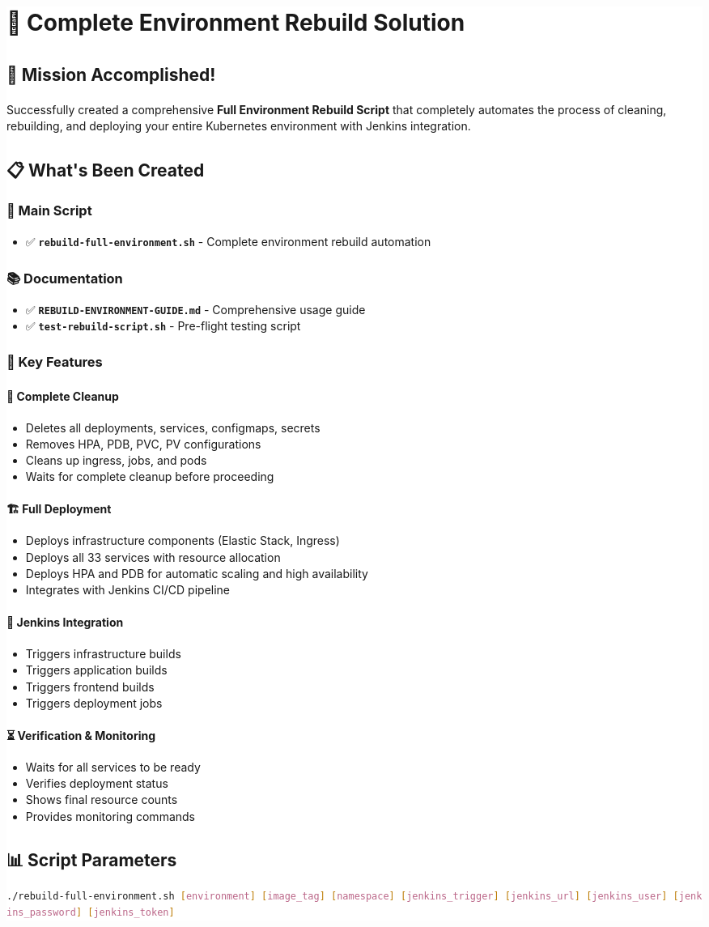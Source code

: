 # 🎉 Complete Environment Rebuild Solution

## 🚀 **Mission Accomplished!**

Successfully created a comprehensive **Full Environment Rebuild Script** that completely automates the process of cleaning, rebuilding, and deploying your entire Kubernetes environment with Jenkins integration.

## 📋 **What's Been Created**

### **🔧 Main Script**
- ✅ **`rebuild-full-environment.sh`** - Complete environment rebuild automation

### **📚 Documentation**
- ✅ **`REBUILD-ENVIRONMENT-GUIDE.md`** - Comprehensive usage guide
- ✅ **`test-rebuild-script.sh`** - Pre-flight testing script

### **🎯 Key Features**

#### **🧹 Complete Cleanup**
- Deletes all deployments, services, configmaps, secrets
- Removes HPA, PDB, PVC, PV configurations
- Cleans up ingress, jobs, and pods
- Waits for complete cleanup before proceeding

#### **🏗️ Full Deployment**
- Deploys infrastructure components (Elastic Stack, Ingress)
- Deploys all 33 services with resource allocation
- Deploys HPA and PDB for automatic scaling and high availability
- Integrates with Jenkins CI/CD pipeline

#### **🔄 Jenkins Integration**
- Triggers infrastructure builds
- Triggers application builds
- Triggers frontend builds
- Triggers deployment jobs

#### **⏳ Verification & Monitoring**
- Waits for all services to be ready
- Verifies deployment status
- Shows final resource counts
- Provides monitoring commands

## 📊 **Script Parameters**

```bash
./rebuild-full-environment.sh [environment] [image_tag] [namespace] [jenkins_trigger] [jenkins_url] [jenkins_user] [jenkins_password] [jenkins_token]
```
